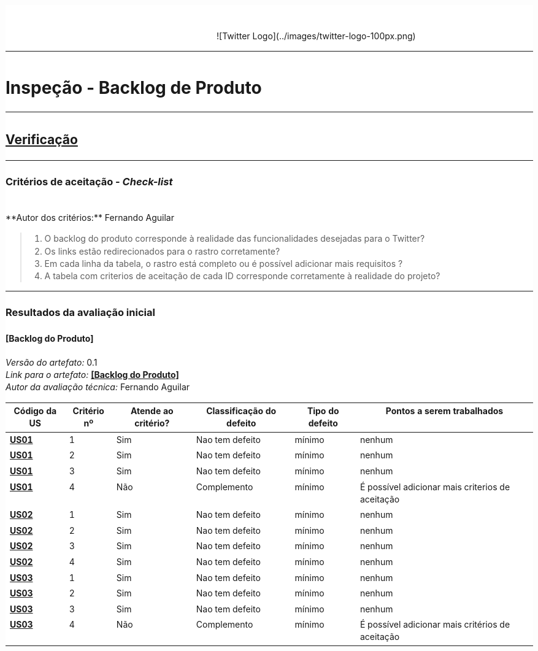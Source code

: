 </br>
</br>
<span style="margin-left: 40%;">![Twitter Logo](../images/twitter-logo-100px.png)</span>

---

# Inspeção - Backlog de Produto

---

## <a href="#">**Verificação**</a>
---

### Critérios de aceitação - _Check-list_

</br>
**Autor dos critérios:** Fernando Aguilar</br>

> 1. O backlog do produto corresponde à realidade das funcionalidades desejadas para o Twitter?
> 2. Os links estão redirecionados para o rastro corretamente?
> 3. Em cada linha da tabela, o rastro está completo ou é possível adicionar mais requisitos ?
> 4. A tabela com criterios de aceitação de cada ID corresponde corretamente à realidade do projeto?

---

### Resultados da avaliação inicial

#### **[Backlog do Produto]**

_Versão do artefato:_ 0.1 </br>
_Link para o artefato:_ <a href="../../modelagem/backlog_do_produto">**[Backlog do Produto]**</a> </br>
_Autor da avaliação técnica:_ Fernando Aguilar</br>

| Código da US                                                    | Critério nº | Atende ao critério? | Classificação do defeito | Tipo do defeito | Pontos a serem trabalhados                       |
| --------------------------------------------------------------- | ----------- | ------------------- | ------------------------ | --------------- | ------------------------------------------------ |
| <a href="../../modelagem/backlog_do_produto/#US01">**US01**</a> | 1           | Sim                 | Nao tem defeito          | mínimo          | nenhum                                           |
| <a href="../../modelagem/backlog_do_produto/#US01">**US01**</a> | 2           | Sim                 | Nao tem defeito          | mínimo          | nenhum                                           |
| <a href="../../modelagem/backlog_do_produto/#US01">**US01**</a> | 3           | Sim                 | Nao tem defeito          | mínimo          | nenhum                                           |
| <a href="../../modelagem/backlog_do_produto/#US01">**US01**</a> | 4           | Não                 | Complemento              | mínimo          | É possível adicionar mais criterios de aceitação |
| <a href="../../modelagem/backlog_do_produto/#US02">**US02**</a> | 1           | Sim                 | Nao tem defeito          | mínimo          | nenhum                                           |
| <a href="../../modelagem/backlog_do_produto/#US02">**US02**</a> | 2           | Sim                 | Nao tem defeito          | mínimo          | nenhum                                           |
| <a href="../../modelagem/backlog_do_produto/#US02">**US02**</a> | 3           | Sim                 | Nao tem defeito          | mínimo          | nenhum                                           |
| <a href="../../modelagem/backlog_do_produto/#US02">**US02**</a> | 4           | Sim                 | Nao tem defeito          | mínimo          | nenhum                                           |
| <a href="../../modelagem/backlog_do_produto/#US03">**US03**</a> | 1           | Sim                 | Nao tem defeito          | mínimo          | nenhum                                           |
| <a href="../../modelagem/backlog_do_produto/#US03">**US03**</a> | 2           | Sim                 | Nao tem defeito          | mínimo          | nenhum                                           |
| <a href="../../modelagem/backlog_do_produto/#US03">**US03**</a> | 3           | Sim                 | Nao tem defeito          | mínimo          | nenhum                                           |
| <a href="../../modelagem/backlog_do_produto/#US03">**US03**</a> | 4           | Não                 | Complemento              | mínimo          | É possível adicionar mais critérios de aceitação |